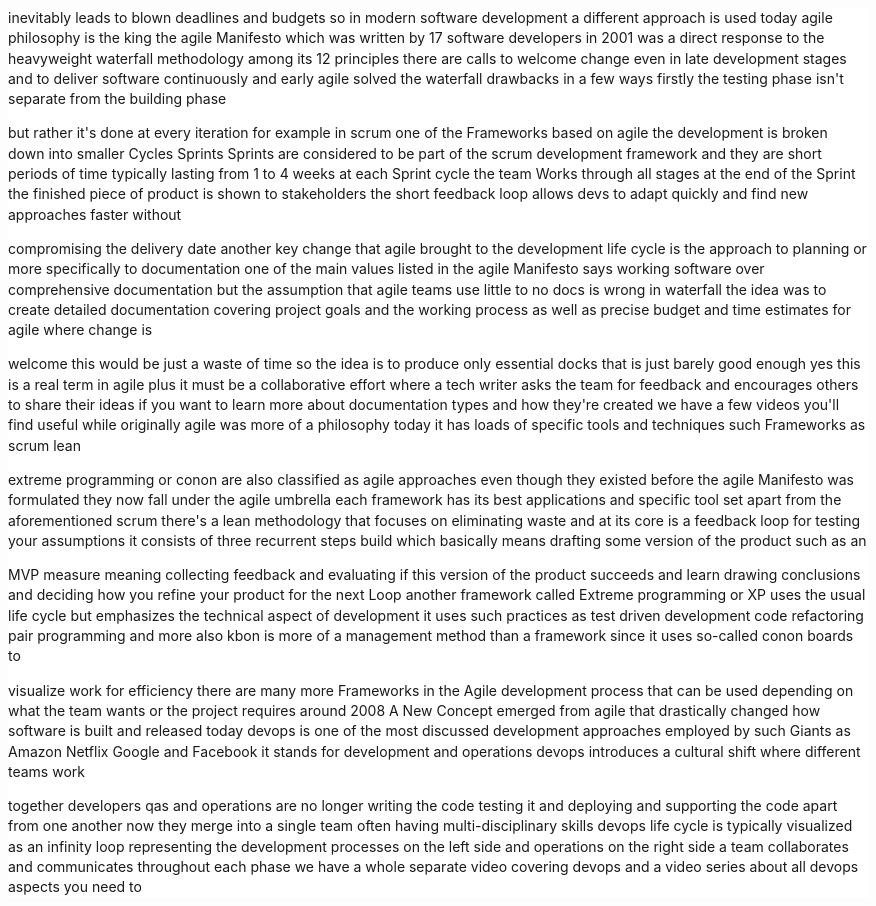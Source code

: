 inevitably leads to blown deadlines and budgets so in modern software development a different approach is used today agile philosophy is the king the agile Manifesto which was written by 17 software developers in 2001 was a direct response to the heavyweight waterfall methodology among its 12 principles there are calls to welcome change even in late development stages and to deliver software continuously and early agile solved the waterfall drawbacks in a few ways firstly the testing phase isn't separate from the building phase

but rather it's done at every iteration for example in scrum one of the Frameworks based on agile the development is broken down into smaller Cycles Sprints Sprints are considered to be part of the scrum development framework and they are short periods of time typically lasting from 1 to 4 weeks at each Sprint cycle the team Works through all stages at the end of the Sprint the finished piece of product is shown to stakeholders the short feedback loop allows devs to adapt quickly and find new approaches faster without

compromising the delivery date another key change that agile brought to the development life cycle is the approach to planning or more specifically to documentation one of the main values listed in the agile Manifesto says working software over comprehensive documentation but the assumption that agile teams use little to no docs is wrong in waterfall the idea was to create detailed documentation covering project goals and the working process as well as precise budget and time estimates for agile where change is

welcome this would be just a waste of time so the idea is to produce only essential docks that is just barely good enough yes this is a real term in agile plus it must be a collaborative effort where a tech writer asks the team for feedback and encourages others to share their ideas if you want to learn more about documentation types and how they're created we have a few videos you'll find useful while originally agile was more of a philosophy today it has loads of specific tools and techniques such Frameworks as scrum lean

extreme programming or conon are also classified as agile approaches even though they existed before the agile Manifesto was formulated they now fall under the agile umbrella each framework has its best applications and specific tool set apart from the aforementioned scrum there's a lean methodology that focuses on eliminating waste and at its core is a feedback loop for testing your assumptions it consists of three recurrent steps build which basically means drafting some version of the product such as an

MVP measure meaning collecting feedback and evaluating if this version of the product succeeds and learn drawing conclusions and deciding how you refine your product for the next Loop another framework called Extreme programming or XP uses the usual life cycle but emphasizes the technical aspect of development it uses such practices as test driven development code refactoring pair programming and more also kbon is more of a management method than a framework since it uses so-called conon boards to

visualize work for efficiency there are many more Frameworks in the Agile development process that can be used depending on what the team wants or the project requires around 2008 A New Concept emerged from agile that drastically changed how software is built and released today devops is one of the most discussed development approaches employed by such Giants as Amazon Netflix Google and Facebook it stands for development and operations devops introduces a cultural shift where different teams work

together developers qas and operations are no longer writing the code testing it and deploying and supporting the code apart from one another now they merge into a single team often having multi-disciplinary skills devops life cycle is typically visualized as an infinity loop representing the development processes on the left side and operations on the right side a team collaborates and communicates throughout each phase we have a whole separate video covering devops and a video series about all devops aspects you need to
